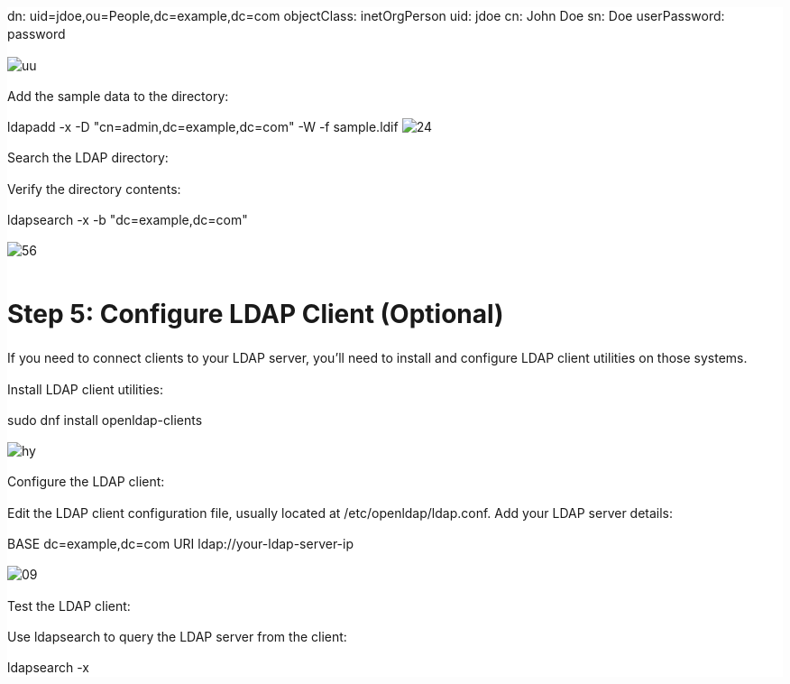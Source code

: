 
dn: uid=jdoe,ou=People,dc=example,dc=com
objectClass: inetOrgPerson
uid: jdoe
cn: John Doe
sn: Doe
userPassword: password

<img width="252" alt="uu" src="https://github.com/user-attachments/assets/1a45be58-db46-4b7c-9766-0cf91d0e6c25">

Add the sample data to the directory:

ldapadd -x -D "cn=admin,dc=example,dc=com" -W -f sample.ldif
<img width="457" alt="24" src="https://github.com/user-attachments/assets/d2009d63-df4f-4da2-8960-b1dbe2114f6a">


Search the LDAP directory:

Verify the directory contents:


ldapsearch -x -b "dc=example,dc=com"



<img width="232" alt="56" src="https://github.com/user-attachments/assets/a75b98d9-3f15-4f9b-98e4-702cb9573acb">


# Step 5: Configure LDAP Client (Optional)

If you need to connect clients to your LDAP server, you’ll need to install and configure LDAP client utilities on those systems.

Install LDAP client utilities:


sudo dnf install openldap-clients


<img width="457" alt="hy" src="https://github.com/user-attachments/assets/ca11d3f6-7e73-40ce-b471-bf12636f438b">


Configure the LDAP client:

Edit the LDAP client configuration file, usually located at /etc/openldap/ldap.conf. Add your LDAP server details:


BASE    dc=example,dc=com
URI     ldap://your-ldap-server-ip

<img width="428" alt="09" src="https://github.com/user-attachments/assets/94de629a-50fc-4295-8fff-dff0ea897949">


Test the LDAP client:

Use ldapsearch to query the LDAP server from the client:

ldapsearch -x
